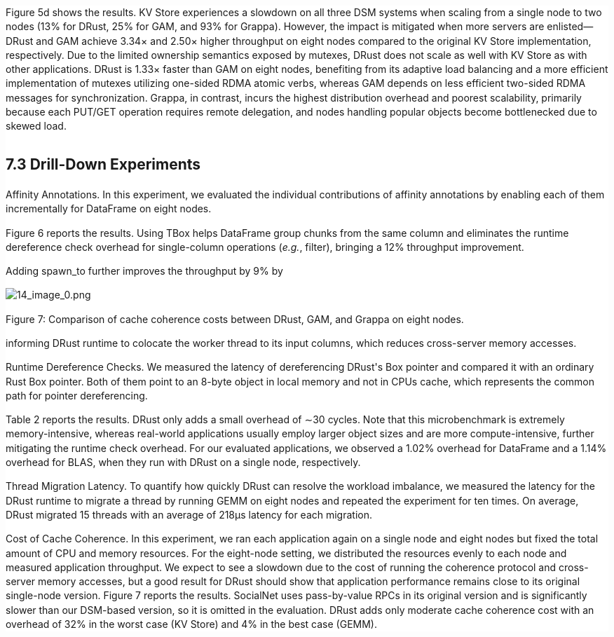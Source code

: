 Figure 5d shows the results. KV Store experiences a slowdown on all three DSM systems when scaling from a single node to two nodes (13% for DRust, 25% for GAM,
and 93% for Grappa). However, the impact is mitigated when more servers are enlisted—DRust and GAM achieve 3.34×
and 2.50× higher throughput on eight nodes compared to the original KV Store implementation, respectively. Due to the limited ownership semantics exposed by mutexes, DRust does not scale as well with KV Store as with other applications. DRust is 1.33× faster than GAM on eight nodes, benefiting from its adaptive load balancing and a more efficient implementation of mutexes utilizing one-sided RDMA atomic verbs, whereas GAM depends on less efficient two-sided RDMA messages for synchronization. Grappa, in contrast, incurs the highest distribution overhead and poorest scalability, primarily because each PUT/GET operation requires remote delegation, and nodes handling popular objects become bottlenecked due to skewed load.

## 7.3 **Drill-Down Experiments**

Affinity Annotations. In this experiment, we evaluated the individual contributions of affinity annotations by enabling each of them incrementally for DataFrame on eight nodes.

Figure 6 reports the results. Using TBox helps DataFrame group chunks from the same column and eliminates the runtime dereference check overhead for single-column operations (*e.g.*, filter), bringing a 12% throughput improvement.

Adding spawn_to further improves the throughput by 9% by

![14_image_0.png](14_image_0.png)

Figure 7: Comparison of cache coherence costs between DRust, GAM, and Grappa on eight nodes.

informing DRust runtime to colocate the worker thread to its input columns, which reduces cross-server memory accesses.

Runtime Dereference Checks. We measured the latency of dereferencing DRust's Box pointer and compared it with an ordinary Rust Box pointer. Both of them point to an 8-byte object in local memory and not in CPUs cache, which represents the common path for pointer dereferencing.

Table 2 reports the results. DRust only adds a small overhead of ∼30 cycles. Note that this microbenchmark is extremely memory-intensive, whereas real-world applications usually employ larger object sizes and are more compute-intensive, further mitigating the runtime check overhead. For our evaluated applications, we observed a 1.02% overhead for DataFrame and a 1.14% overhead for BLAS, when they run with DRust on a single node, respectively.

Thread Migration Latency. To quantify how quickly DRust can resolve the workload imbalance, we measured the latency for the DRust runtime to migrate a thread by running GEMM
on eight nodes and repeated the experiment for ten times. On average, DRust migrated 15 threads with an average of 218µs latency for each migration.

Cost of Cache Coherence. In this experiment, we ran each application again on a single node and eight nodes but fixed the total amount of CPU and memory resources. For the eight-node setting, we distributed the resources evenly to each node and measured application throughput. We expect to see a slowdown due to the cost of running the coherence protocol and cross-server memory accesses, but a good result for DRust should show that application performance remains close to its original single-node version. Figure 7 reports the results. SocialNet uses pass-by-value RPCs in its original version and is significantly slower than our DSM-based version, so it is omitted in the evaluation. DRust adds only moderate cache coherence cost with an overhead of 32% in the worst case (KV Store) and 4% in the best case (GEMM).
